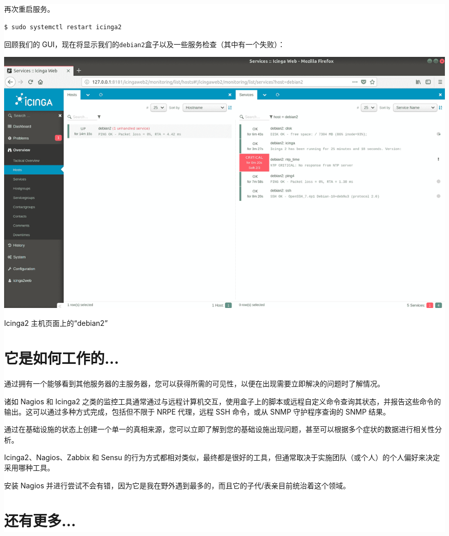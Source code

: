 ```
```

再次重启服务。

```
$ sudo systemctl restart icinga2
```

回顾我们的 GUI，现在将显示我们的`debian2`盒子以及一些服务检查（其中有一个失败）：

![](img/3ac8e7f5-d3a1-4f26-958d-562a904cbfb2.png)

Icinga2 主机页面上的“debian2”

# 它是如何工作的...

通过拥有一个能够看到其他服务器的主服务器，您可以获得所需的可见性，以便在出现需要立即解决的问题时了解情况。

诸如 Nagios 和 Icinga2 之类的监控工具通常通过与远程计算机交互，使用盒子上的脚本或远程自定义命令查询其状态，并报告这些命令的输出。这可以通过多种方式完成，包括但不限于 NRPE 代理，远程 SSH 命令，或从 SNMP 守护程序查询的 SNMP 结果。

通过在基础设施的状态上创建一个单一的真相来源，您可以立即了解到您的基础设施出现问题，甚至可以根据多个症状的数据进行相关性分析。

Icinga2、Nagios、Zabbix 和 Sensu 的行为方式都相对类似，最终都是很好的工具，但通常取决于实施团队（或个人）的个人偏好来决定采用哪种工具。

安装 Nagios 并进行尝试不会有错，因为它是我在野外遇到最多的，而且它的子代/表亲目前统治着这个领域。

# 还有更多...
